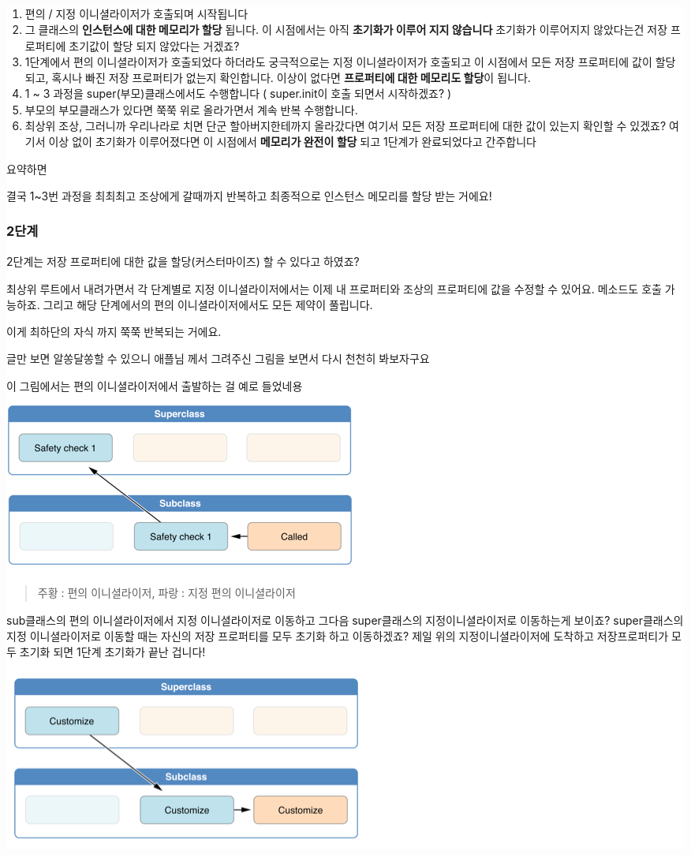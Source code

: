 1. 편의 / 지정 이니셜라이저가 호출되며 시작됩니다
2. 그 클래스의 **인스턴스에 대한 메모리가 할당** 됩니다. 이 시점에서는 아직 **초기화가 이루어 지지 않습니다**
초기화가 이루어지지 않았다는건 저장 프로퍼티에 초기값이 할당 되지 않았다는 거겠죠?
3. 1단계에서 편의 이니셜라이저가 호출되었다 하더라도 궁극적으로는 지정 이니셜라이저가 호출되고 이 시점에서 모든 저장 프로퍼티에 값이 할당되고, 혹시나 빠진 저장 프로퍼티가 없는지 확인합니다. 이상이 없다면 **프로퍼티에 대한 메모리도 할당**이 됩니다.
4. 1 ~ 3 과정을 super(부모)클래스에서도 수행합니다 ( super.init이 호출 되면서 시작하겠죠? )
5. 부모의 부모클래스가 있다면 쭉쭉 위로 올라가면서 계속 반복 수행합니다.
6. 최상위 조상, 그러니까 우리나라로 치면 단군 할아버지한테까지 올라갔다면 여기서 모든 저장 프로퍼티에 대한 값이 있는지 확인할 수 있겠죠? 여기서 이상 없이 초기화가 이루어졌다면 이 시점에서 **메모리가 완전이 할당** 되고 1단계가 완료되었다고 간주합니다

요약하면 

결국 1~3번 과정을 최최최고 조상에게 갈때까지 반복하고 최종적으로 인스턴스 메모리를 할당 받는 거에요!

### 2단계

2단계는 저장 프로퍼티에 대한 값을 할당(커스터마이즈) 할 수 있다고 하였죠?

최상위 루트에서 내려가면서 각 단계별로 지정 이니셜라이저에서는 이제 내 프로퍼티와 조상의 프로퍼티에 값을 수정할 수 있어요. 메소드도 호출 가능하죠. 그리고 해당 단계에서의 편의 이니셜라이저에서도 모든 제약이 풀립니다.

이게 최하단의 자식 까지 쭉쭉 반복되는 거에요.

글만 보면 알쏭달쏭할 수 있으니 애플님 께서 그려주신 그림을 보면서 다시 천천히 봐보자구요

이 그림에서는 편의 이니셜라이저에서 출발하는 걸 예로 들었네용

![InitialLevel1.png](/assets/images/Posts/Swift/2021-09-01-initializer/InitialLevel1.png)

> 주황 : 편의 이니셜라이저, 파랑 : 지정 편의 이니셜라이저

sub클래스의 편의 이니셜라이저에서 지정 이니셜라이저로 이동하고 그다음 super클래스의 지정이니셜라이저로 이동하는게 보이죠? super클래스의 지정 이니셜라이저로 이동할 때는 자신의 저장 프로퍼티를 모두 초기화 하고 이동하겠죠? 제일 위의 지정이니셜라이저에 도착하고 저장프로퍼티가 모두 초기화 되면 1단계 초기화가 끝난 겁니다!

![InitialLevel2.png](/assets/images/Posts/Swift/2021-09-01-initializer/InitialLevel2.png)

